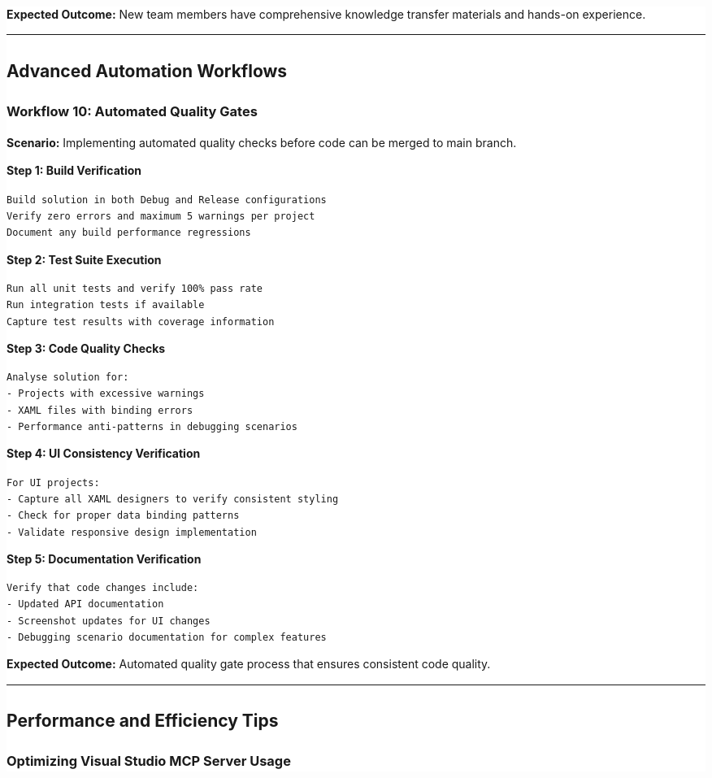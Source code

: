 **Expected Outcome:** New team members have comprehensive knowledge transfer materials and hands-on experience.

---

## Advanced Automation Workflows

### Workflow 10: Automated Quality Gates

**Scenario:** Implementing automated quality checks before code can be merged to main branch.

**Step 1: Build Verification**
```
Build solution in both Debug and Release configurations
Verify zero errors and maximum 5 warnings per project
Document any build performance regressions
```

**Step 2: Test Suite Execution**
```
Run all unit tests and verify 100% pass rate
Run integration tests if available
Capture test results with coverage information
```

**Step 3: Code Quality Checks**
```
Analyse solution for:
- Projects with excessive warnings
- XAML files with binding errors
- Performance anti-patterns in debugging scenarios
```

**Step 4: UI Consistency Verification**
```
For UI projects:
- Capture all XAML designers to verify consistent styling
- Check for proper data binding patterns
- Validate responsive design implementation
```

**Step 5: Documentation Verification**
```
Verify that code changes include:
- Updated API documentation
- Screenshot updates for UI changes
- Debugging scenario documentation for complex features
```

**Expected Outcome:** Automated quality gate process that ensures consistent code quality.

---

## Performance and Efficiency Tips

### Optimizing Visual Studio MCP Server Usage
